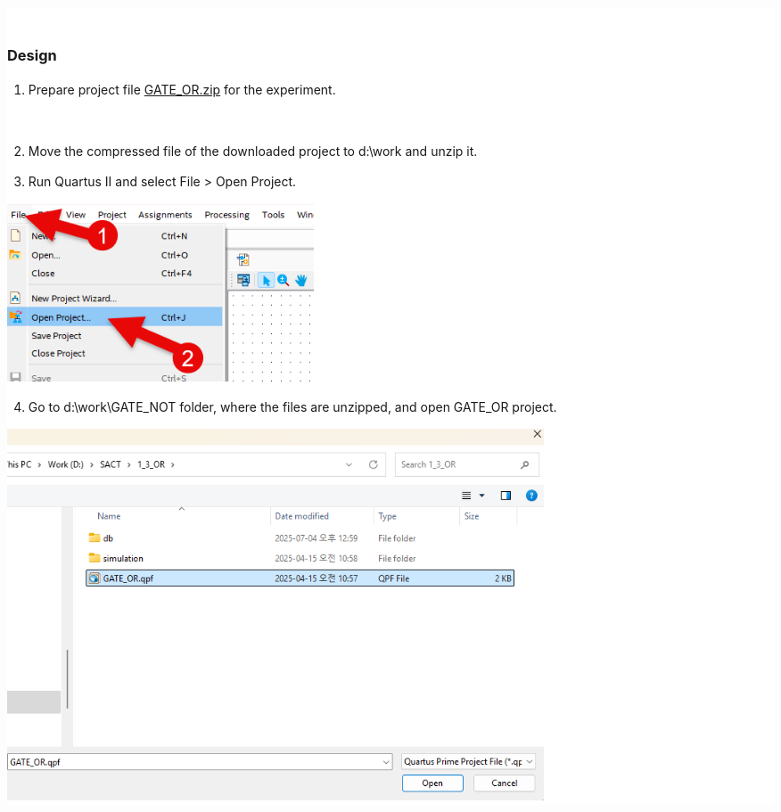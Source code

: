 <br>



### Design

1. Prepare project file <a href="./pds/GATE_OR.zip" download>GATE_OR.zip</a> for the experiment.

<br>

2. Move the compressed file of the downloaded project to d:\work and unzip it.

3. Run Quartus II and select File > Open Project.

<img src="./pds/ex01.png" alt="ex01" style="width: 40%;"><br>

4. Go to d:\work\GATE_NOT folder, where the files are unzipped, and open GATE_OR project.

<img src="./pds/or04.png" alt="p04" style="width: 70%;"><br>
